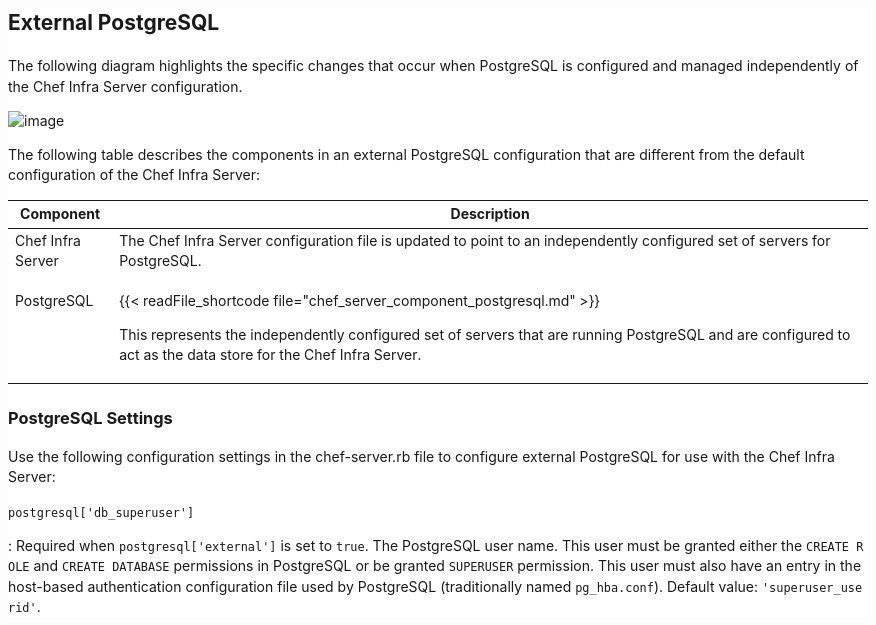 ## External PostgreSQL

The following diagram highlights the specific changes that occur when
PostgreSQL is configured and managed independently of the Chef Infra
Server configuration.

<img src="/images/server/server_components_postgresql_14.svg" width="500" alt="image" />

The following table describes the components in an external PostgreSQL
configuration that are different from the default configuration of the
Chef Infra Server:

<table>
<colgroup>
<col style="width: 12%" />
<col style="width: 87%" />
</colgroup>
<thead>
<tr class="header">
<th>Component</th>
<th>Description</th>
</tr>
</thead>
<tbody>
<tr>
<td>Chef Infra Server</td>
<td>The Chef Infra Server configuration file is updated to point to an independently configured set of servers for PostgreSQL.</td>
</tr>
<tr>
<td><p>PostgreSQL</p></td>
<td><p>{{< readFile_shortcode file="chef_server_component_postgresql.md" >}}</p>
<p>This represents the independently configured set of servers that are running PostgreSQL and are configured to act as the data store for the Chef Infra Server.</p></td>
</tr>
</tbody>
</table>

### PostgreSQL Settings

Use the following configuration settings in the chef-server.rb file to
configure external PostgreSQL for use with the Chef Infra Server:

`postgresql['db_superuser']`

:   Required when `postgresql['external']` is set to `true`. The
    PostgreSQL user name. This user must be granted either the
    `CREATE ROLE` and `CREATE DATABASE` permissions in PostgreSQL or be
    granted `SUPERUSER` permission. This user must also have an entry in
    the host-based authentication configuration file used by PostgreSQL
    (traditionally named `pg_hba.conf`). Default value:
    `'superuser_userid'`.
